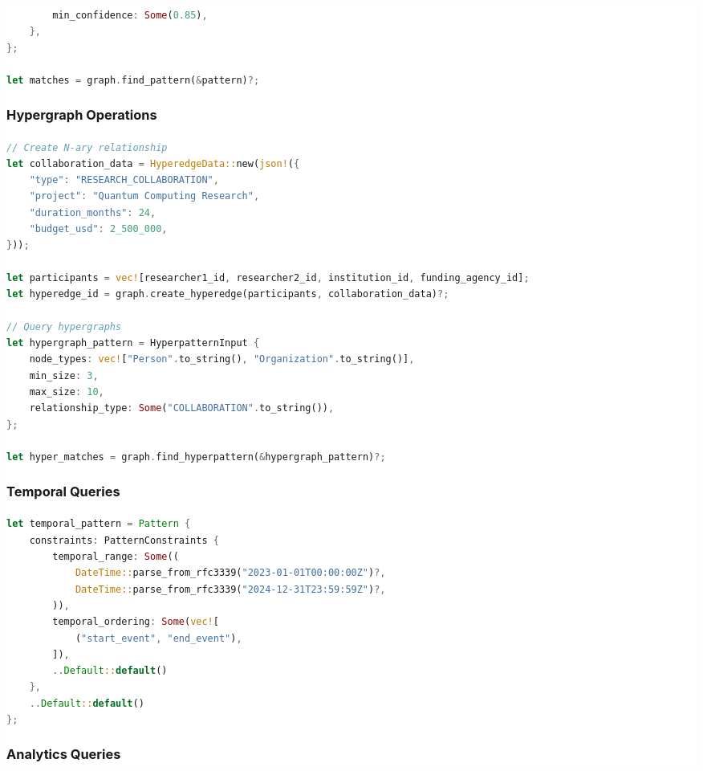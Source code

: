 ```rust
        min_confidence: Some(0.85),
    },
};

let matches = graph.find_pattern(&pattern)?;
```

### Hypergraph Operations

```rust
// Create N-ary relationship
let collaboration_data = HyperedgeData::new(json!({
    "type": "RESEARCH_COLLABORATION",
    "project": "Quantum Computing Research",
    "duration_months": 24,
    "budget_usd": 2_500_000,
}));

let participants = vec![researcher1_id, researcher2_id, institution_id, funding_agency_id];
let hyperedge_id = graph.create_hyperedge(participants, collaboration_data)?;

// Query hypergraphs
let hypergraph_pattern = HyperpatternInput {
    node_types: vec!["Person".to_string(), "Organization".to_string()],
    min_size: 3,
    max_size: 10,
    relationship_type: Some("COLLABORATION".to_string()),
};

let hyper_matches = graph.find_hyperpattern(&hypergraph_pattern)?;
```

### Temporal Queries

```rust
let temporal_pattern = Pattern {
    constraints: PatternConstraints {
        temporal_range: Some((
            DateTime::parse_from_rfc3339("2023-01-01T00:00:00Z")?,
            DateTime::parse_from_rfc3339("2024-12-31T23:59:59Z")?,
        )),
        temporal_ordering: Some(vec![
            ("start_event", "end_event"),
        ]),
        ..Default::default()
    },
    ..Default::default()
};
```

### Analytics Queries
